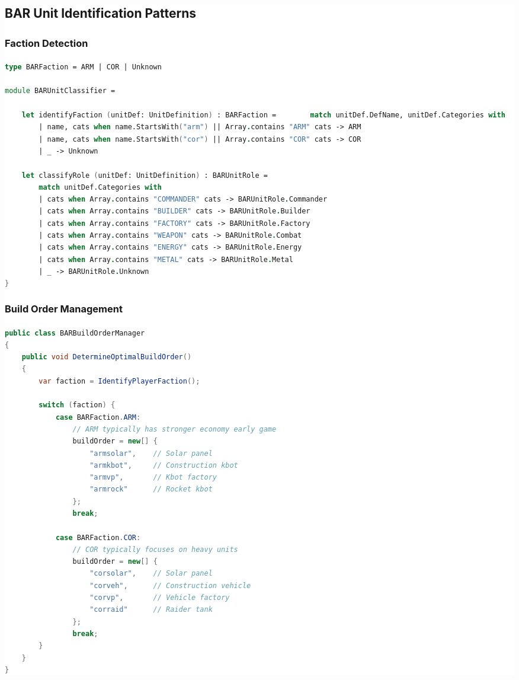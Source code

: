 ```fsharp
```

## BAR Unit Identification Patterns

### Faction Detection

```fsharp
type BARFaction = ARM | COR | Unknown

module BARUnitClassifier =
    
    let identifyFaction (unitDef: UnitDefinition) : BARFaction =        match unitDef.DefName, unitDef.Categories with
        | name, cats when name.StartsWith("arm") || Array.contains "ARM" cats -> ARM
        | name, cats when name.StartsWith("cor") || Array.contains "COR" cats -> COR
        | _ -> Unknown
    
    let classifyRole (unitDef: UnitDefinition) : BARUnitRole =
        match unitDef.Categories with
        | cats when Array.contains "COMMANDER" cats -> BARUnitRole.Commander
        | cats when Array.contains "BUILDER" cats -> BARUnitRole.Builder
        | cats when Array.contains "FACTORY" cats -> BARUnitRole.Factory
        | cats when Array.contains "WEAPON" cats -> BARUnitRole.Combat
        | cats when Array.contains "ENERGY" cats -> BARUnitRole.Energy
        | cats when Array.contains "METAL" cats -> BARUnitRole.Metal
        | _ -> BARUnitRole.Unknown
}
```

### Build Order Management

```csharp
public class BARBuildOrderManager
{
    public void DetermineOptimalBuildOrder()
    {
        var faction = IdentifyPlayerFaction();
        
        switch (faction) {
            case BARFaction.ARM:
                // ARM typically has stronger economy early game
                buildOrder = new[] {
                    "armsolar",    // Solar panel
                    "armkbot",     // Construction kbot
                    "armvp",       // Kbot factory
                    "armrock"      // Rocket kbot
                };
                break;
                
            case BARFaction.COR:
                // COR typically focuses on heavy units
                buildOrder = new[] {
                    "corsolar",    // Solar panel
                    "corveh",      // Construction vehicle
                    "corvp",       // Vehicle factory
                    "corraid"      // Raider tank
                };
                break;
        }
    }
}
```
